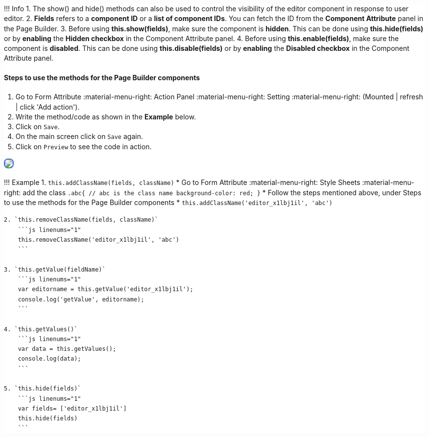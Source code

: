 !!! Info
    1. The show() and hide() methods can also be used to control the visibility of the editor component in response to user editor.
    2. **Fields** refers to a **component ID** or a **list of component IDs**. You can fetch the ID from the **Component Attribute** panel in the Page Builder.
    3. Before using **this.show(fields)**, make sure the component is **hidden**. This can be done using **this.hide(fields)** or by **enabling** the **Hidden checkbox** in the Component Attribute panel.
    4. Before using **this.enable(fields)**, make sure the component is **disabled**. This can be done using **this.disable(fields)** or by **enabling** the **Disabled checkbox** in the Component Attribute panel.

#### Steps to use the methods for the Page Builder components

1. Go to Form Attribute :material-menu-right: Action Panel :material-menu-right: Setting :material-menu-right: (Mounted | refresh | click 'Add action').
2. Write the method/code as shown in the **Example** below.
3. Click on `Save`.
4. On the main screen click on `Save` again.
5. Click on `Preview` to see the code in action.
<img src= "/apps/components/img/editor1.png" style="border: 2px solid #4472C4; border-radius: 8px;">

!!! Example
    1. `this.addClassName(fields, className)`
          * Go to Form Attribute :material-menu-right: Style Sheets :material-menu-right: add the class
            ```
            .abc{ // abc is the class name
            background-color: red;
            }
            ```
          * Follow the steps mentioned above, under Steps to use the methods for the Page Builder components
          * ```
            this.addClassName('editor_x1lbj1il', 'abc')
            ```

    2. `this.removeClassName(fields, className)`
        ```js linenums="1"
        this.removeClassName('editor_x1lbj1il', 'abc')
        ```
    
    3. `this.getValue(fieldName)`
        ```js linenums="1"
        var editorname = this.getValue('editor_x1lbj1il');
        console.log('getValue', editorname);
        ```
    
    4. `this.getValues()`
        ```js linenums="1"
        var data = this.getValues();
        console.log(data);
        ```
    
    5. `this.hide(fields)`
        ```js linenums="1"
        var fields= ['editor_x1lbj1il']
        this.hide(fields)
        ```
    